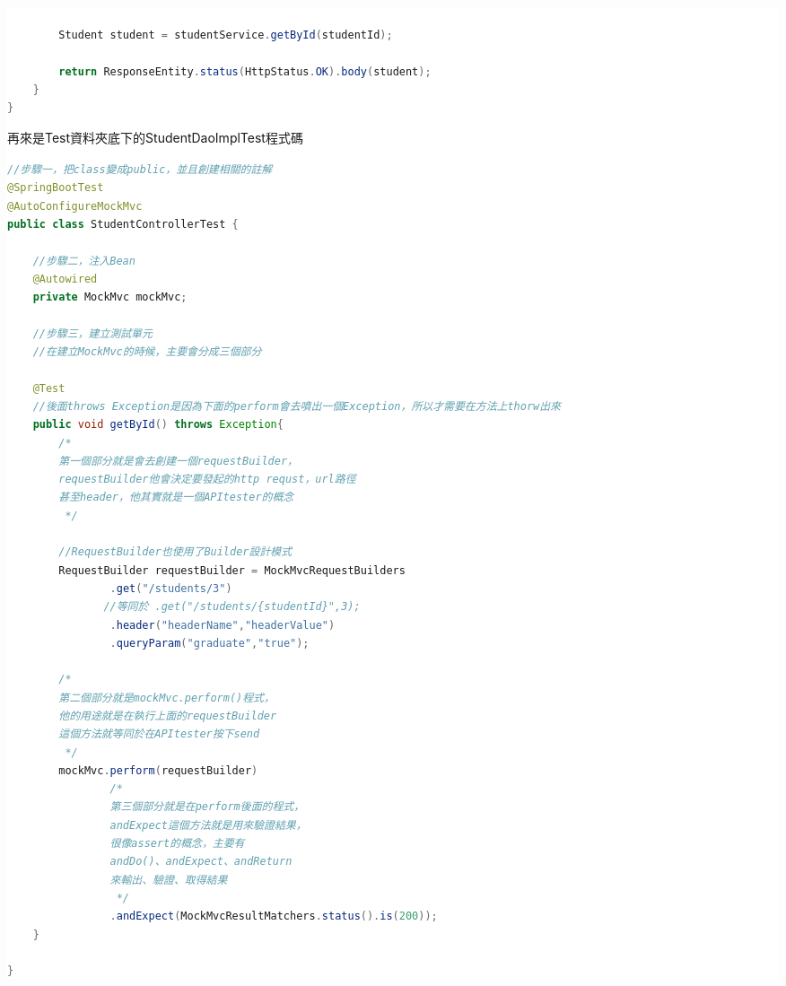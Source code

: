 ```java

        Student student = studentService.getById(studentId);

        return ResponseEntity.status(HttpStatus.OK).body(student);
    }
}
```



再來是Test資料夾底下的StudentDaoImplTest程式碼



```java
//步驟一，把class變成public，並且創建相關的註解
@SpringBootTest
@AutoConfigureMockMvc
public class StudentControllerTest {

    //步驟二，注入Bean
    @Autowired
    private MockMvc mockMvc;

    //步驟三，建立測試單元
    //在建立MockMvc的時候，主要會分成三個部分

    @Test
    //後面throws Exception是因為下面的perform會去噴出一個Exception，所以才需要在方法上thorw出來
    public void getById() throws Exception{
        /*
        第一個部分就是會去創建一個requestBuilder，
        requestBuilder他會決定要發起的http requst，url路徑
        甚至header，他其實就是一個APItester的概念
         */

        //RequestBuilder也使用了Builder設計模式
        RequestBuilder requestBuilder = MockMvcRequestBuilders
                .get("/students/3")
               //等同於 .get("/students/{studentId}",3);
                .header("headerName","headerValue")
                .queryParam("graduate","true");

        /*
        第二個部分就是mockMvc.perform()程式，
        他的用途就是在執行上面的requestBuilder
        這個方法就等同於在APItester按下send
         */
        mockMvc.perform(requestBuilder)
                /*
                第三個部分就是在perform後面的程式，
                andExpect這個方法就是用來驗證結果，
                很像assert的概念，主要有
                andDo()、andExpect、andReturn
                來輸出、驗證、取得結果
                 */
                .andExpect(MockMvcResultMatchers.status().is(200));
    }

}
```
